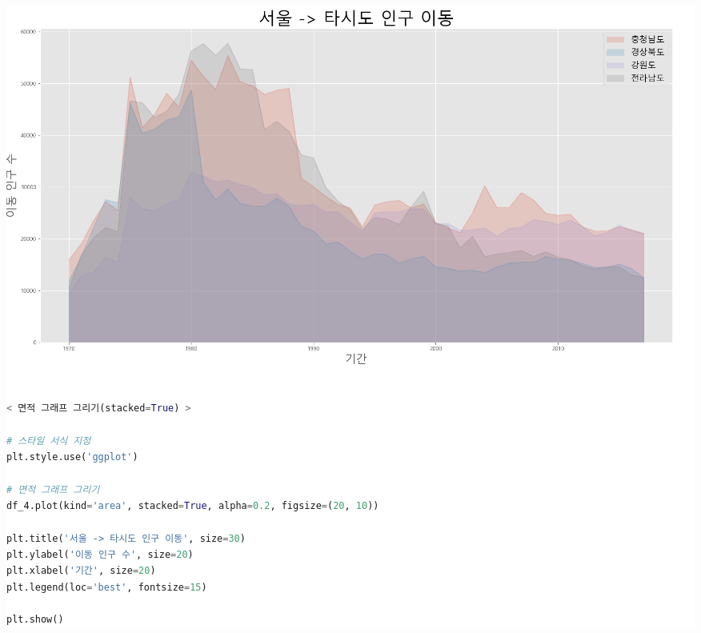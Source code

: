 ![10.png](/assets/img/posts/PANDAS/part4/10.png)

```python
< 면적 그래프 그리기(stacked=True) >

# 스타일 서식 지정
plt.style.use('ggplot') 

# 면적 그래프 그리기
df_4.plot(kind='area', stacked=True, alpha=0.2, figsize=(20, 10))

plt.title('서울 -> 타시도 인구 이동', size=30)
plt.ylabel('이동 인구 수', size=20)
plt.xlabel('기간', size=20)
plt.legend(loc='best', fontsize=15)

plt.show()
```
